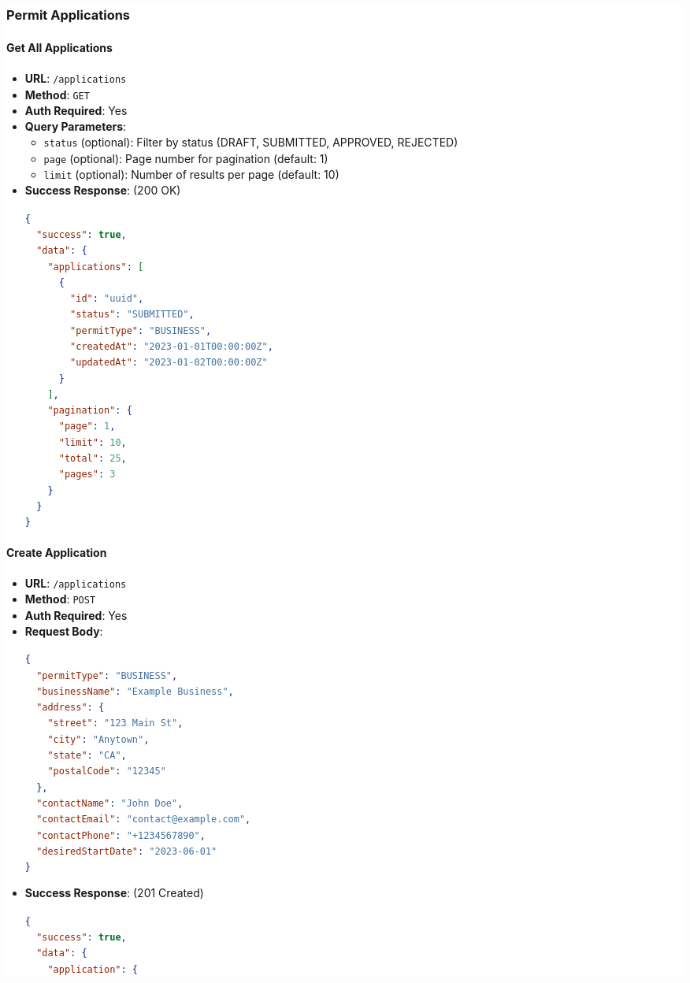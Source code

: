   ```json
  ```

### Permit Applications

#### Get All Applications

- **URL**: `/applications`
- **Method**: `GET`
- **Auth Required**: Yes
- **Query Parameters**:
  - `status` (optional): Filter by status (DRAFT, SUBMITTED, APPROVED, REJECTED)
  - `page` (optional): Page number for pagination (default: 1)
  - `limit` (optional): Number of results per page (default: 10)
- **Success Response**: (200 OK)
  ```json
  {
    "success": true,
    "data": {
      "applications": [
        {
          "id": "uuid",
          "status": "SUBMITTED",
          "permitType": "BUSINESS",
          "createdAt": "2023-01-01T00:00:00Z",
          "updatedAt": "2023-01-02T00:00:00Z"
        }
      ],
      "pagination": {
        "page": 1,
        "limit": 10,
        "total": 25,
        "pages": 3
      }
    }
  }
  ```

#### Create Application

- **URL**: `/applications`
- **Method**: `POST`
- **Auth Required**: Yes
- **Request Body**:
  ```json
  {
    "permitType": "BUSINESS",
    "businessName": "Example Business",
    "address": {
      "street": "123 Main St",
      "city": "Anytown",
      "state": "CA",
      "postalCode": "12345"
    },
    "contactName": "John Doe",
    "contactEmail": "contact@example.com",
    "contactPhone": "+1234567890",
    "desiredStartDate": "2023-06-01"
  }
  ```
- **Success Response**: (201 Created)
  ```json
  {
    "success": true,
    "data": {
      "application": {
  ```